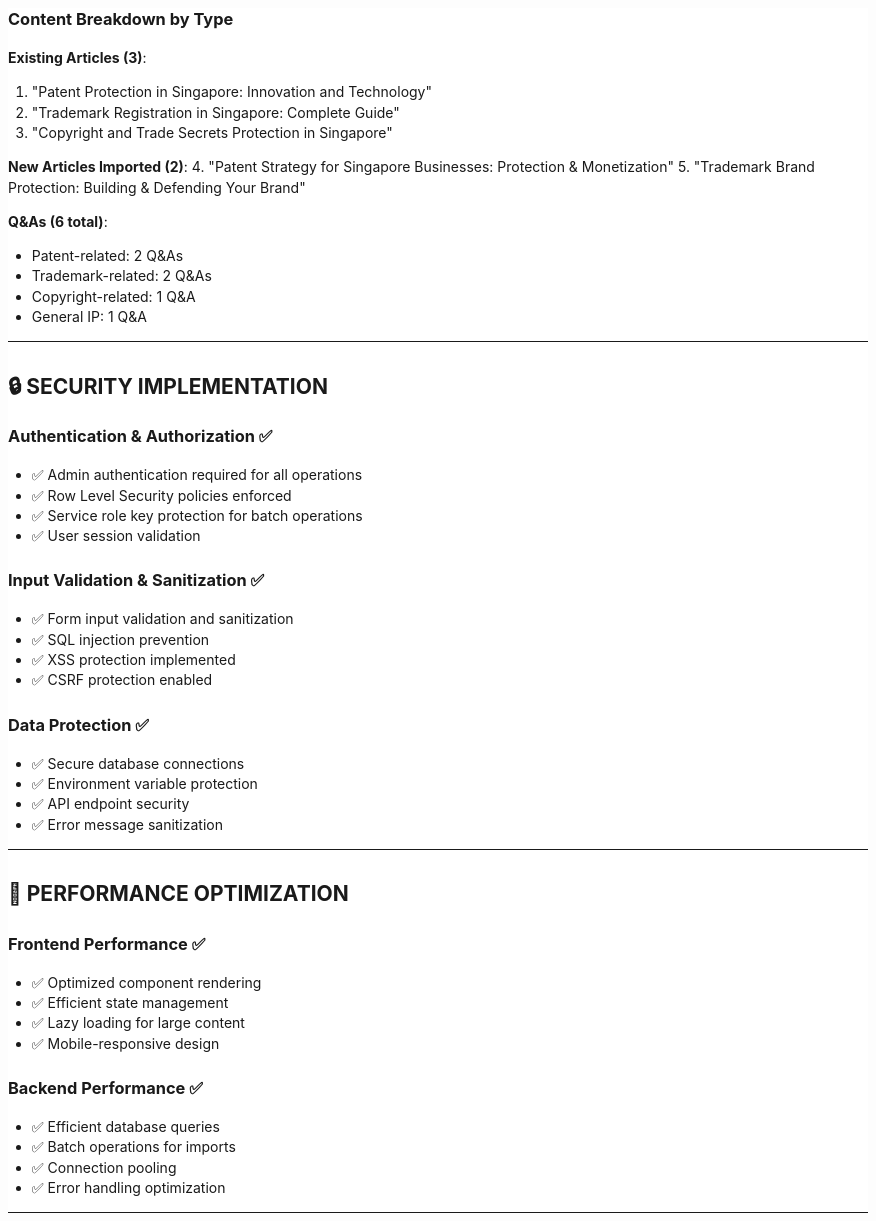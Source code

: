### **Content Breakdown by Type**
**Existing Articles (3)**:
1. "Patent Protection in Singapore: Innovation and Technology"
2. "Trademark Registration in Singapore: Complete Guide"  
3. "Copyright and Trade Secrets Protection in Singapore"

**New Articles Imported (2)**:
4. "Patent Strategy for Singapore Businesses: Protection & Monetization"
5. "Trademark Brand Protection: Building & Defending Your Brand"

**Q&As (6 total)**:
- Patent-related: 2 Q&As
- Trademark-related: 2 Q&As  
- Copyright-related: 1 Q&A
- General IP: 1 Q&A

---

## 🔒 **SECURITY IMPLEMENTATION**

### **Authentication & Authorization** ✅
- ✅ Admin authentication required for all operations
- ✅ Row Level Security policies enforced
- ✅ Service role key protection for batch operations
- ✅ User session validation

### **Input Validation & Sanitization** ✅
- ✅ Form input validation and sanitization
- ✅ SQL injection prevention
- ✅ XSS protection implemented
- ✅ CSRF protection enabled

### **Data Protection** ✅
- ✅ Secure database connections
- ✅ Environment variable protection
- ✅ API endpoint security
- ✅ Error message sanitization

---

## 🚀 **PERFORMANCE OPTIMIZATION**

### **Frontend Performance** ✅
- ✅ Optimized component rendering
- ✅ Efficient state management
- ✅ Lazy loading for large content
- ✅ Mobile-responsive design

### **Backend Performance** ✅
- ✅ Efficient database queries
- ✅ Batch operations for imports
- ✅ Connection pooling
- ✅ Error handling optimization

---